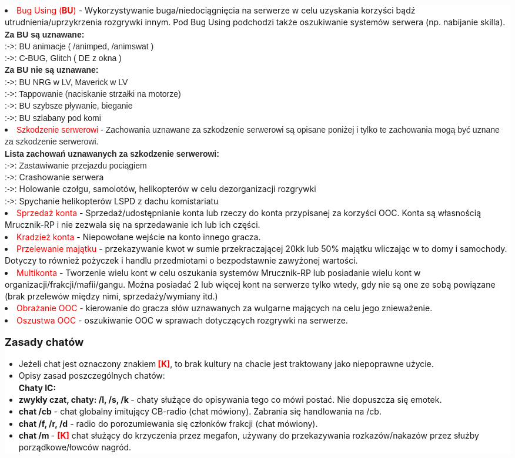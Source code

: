 <li><span style="color:#ff0000;">Bug Using (<strong>BU</strong>)</span> - Wykorzystywanie buga/niedociągnięcia na serwerze w celu uzyskania korzyści bądź utrudnienia/uprzykrzenia rozgrywki innym. Pod Bug Using podchodzi także oszukiwanie system&oacute;w serwera (np. nabijanie skilla).<br />
<span style="color:#282828;"><span style="font-family:helvetica;"><strong>Za BU są uznawane:</strong></span></span><br />
<span style="color:#282828;"><span style="font-family:helvetica;">:->: BU animacje ( /animped, /animswat )</span></span><br />
<span style="color:#282828;"><span style="font-family:helvetica;">:->: C-BUG, Glitch ( DE z okna )</span></span><br />
<span style="color:#282828;"><span style="font-family:helvetica;"><strong>Za BU nie są uznawane:</strong></span></span><br />
<span style="color:#282828;"><span style="font-family:helvetica;">:->: BU NRG w LV, Maverick w LV</span></span><br />
<span style="color:#282828;"><span style="font-family:helvetica;">:->: Tappowanie (naciskanie strzałki na motorze)</span></span><br />
<span style="color:#282828;"><span style="font-family:helvetica;">:->: BU szybsze pływanie, bieganie</span></span><br />
<span style="color:#282828;"><span style="font-family:helvetica;">:->: BU szlabany pod komi</span></span></li>
<li><span style="color:#282828;"><span style="font-family:helvetica;"><span style="color:#ff0000;">Szkodzenie serwerowi</span> - Zachowania uznawane za szkodzenie serwerowi są opisane poniżej i tylko te zachowania mogą być uznane za szkodzenie serwerowi. </span></span><br />
<span style="color:#282828;"><span style="font-family:helvetica;"><strong>Lista zachowań uznawanych za szkodzenie serwerowi:</strong><br />
<span style="color:#282828;"><span style="font-family:helvetica;">:->: Zastawiwanie przejazdu pociągiem</span></span></span></span><br />
<span style="color:#282828;"><span style="font-family:helvetica;">:->:</span></span> Crashowanie serwera<br />
<span style="color:#282828;"><span style="font-family:helvetica;">:->:</span></span> Holowanie czołgu, samolot&oacute;w, helikopter&oacute;w w celu dezorganizacji rozgrywki<br />
<span style="color:#282828;"><span style="font-family:helvetica;">:->:</span></span> Spychanie helikopter&oacute;w LSPD z dachu komistariatu</li>
<li><span style="color:#ff0000;">Sprzedaż konta</span> - Sprzedaż/udostępnianie konta lub rzeczy do konta przypisanej za korzyści OOC. Konta są własnością Mrucznik-RP i nie zezwala się na sprzedawanie ich lub ich części.</li>
<li><span style="color:#ff0000;">Kradzież konta </span>- Niepowołane wejście na konto innego gracza.</li>
<li><span style="color:#ff0000;">Przelewanie majątku</span> - przekazywanie kwot w sumie przekraczającej 20kk lub 50% majątku wliczając w to domy i samochody. Dotyczy to r&oacute;wnież pożyczek i handlu przedmiotami o bezpodstawnie zawyżonej wartości.</li>
<li><span style="color:#ff0000;">Multikonta </span>- Tworzenie wielu kont w celu oszukania system&oacute;w Mrucznik-RP lub posiadanie wielu kont w organizacji/frakcji/mafii/gangu. Można posiadać 2 lub więcej kont na serwerze tylko wtedy, gdy nie są one ze sobą powiązane (brak przelew&oacute;w między nimi, sprzedaży/wymiany itd.)</li>
<li><span style="color:#ff0000;">Obrażanie OOC - </span>kierowanie do gracza sł&oacute;w uznawanych za wulgarne mających na celu jego znieważenie.</li>
<li><span style="color:#ff0000;">Oszustwa OOC </span>- oszukiwanie OOC w sprawach dotyczących rozgrywki na serwerze.</li>
</ul>
<p><strong><span style="font-size:18px;">Zasady chat&oacute;w</span></strong></p>
<ul class="bbc">
<li>Jeżeli chat jest oznaczony znakiem<strong> <span style="color:#ff0000;">[K]</span></strong>, to brak kultury na chacie jest traktowany jako niepoprawne użycie.</li>
<li>Opisy zasad poszczeg&oacute;lnych chat&oacute;w:<br />
<strong>Chaty IC:</strong></li>
<li><strong>zwykły czat, chaty: /l, /s, /k </strong>- chaty służące do opisywania tego co m&oacute;wi postać. Nie dopuszcza się emotek.</li>
<li><strong>chat /cb</strong> - chat globalny imitujący CB-radio (chat m&oacute;wiony). Zabrania się handlowania na /cb.</li>
<li><strong>chat /f, /r, /d</strong> - radio do porozumiewania się członk&oacute;w frakcji (chat m&oacute;wiony).</li>
<li><strong>chat /m </strong>- <strong><span style="color:#ff0000;">[K]</span></strong> chat służący do krzyczenia przez megafon, używany do przekazywania rozkaz&oacute;w/nakaz&oacute;w przez służby porządkowe/łowc&oacute;w nagr&oacute;d.</li>
